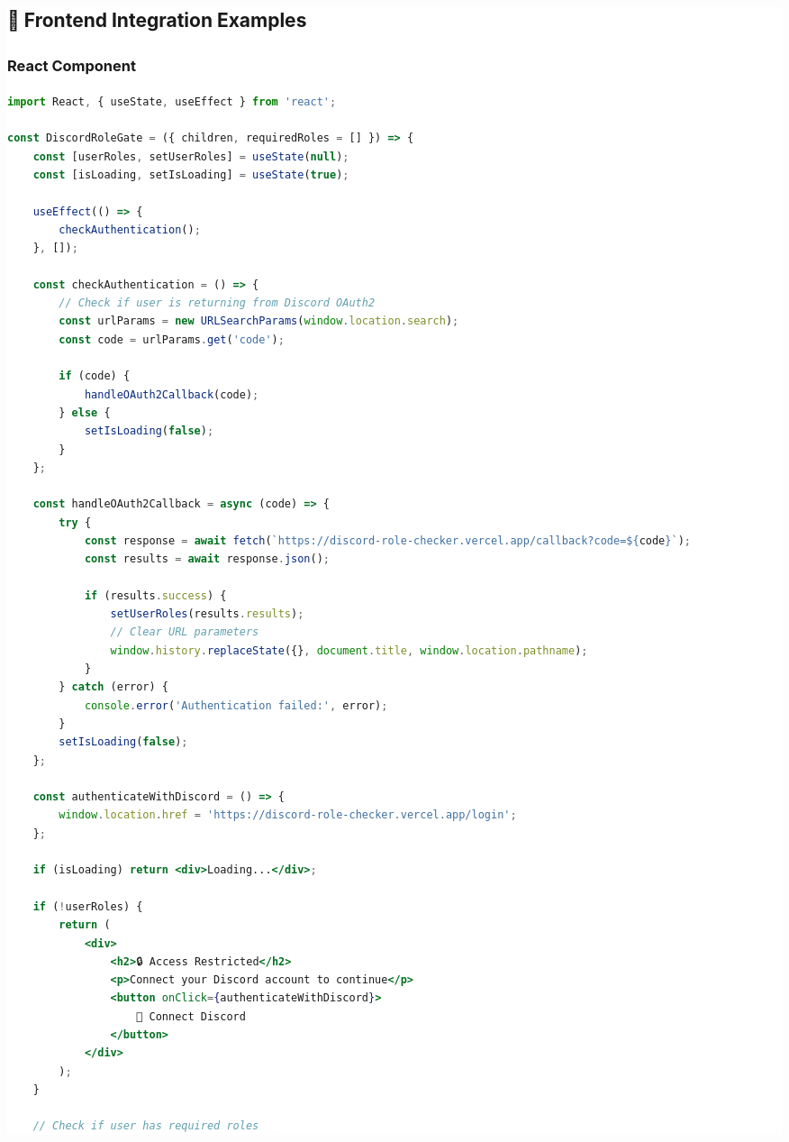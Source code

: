 ## 🎨 Frontend Integration Examples

### **React Component**

```jsx
import React, { useState, useEffect } from 'react';

const DiscordRoleGate = ({ children, requiredRoles = [] }) => {
    const [userRoles, setUserRoles] = useState(null);
    const [isLoading, setIsLoading] = useState(true);

    useEffect(() => {
        checkAuthentication();
    }, []);

    const checkAuthentication = () => {
        // Check if user is returning from Discord OAuth2
        const urlParams = new URLSearchParams(window.location.search);
        const code = urlParams.get('code');
        
        if (code) {
            handleOAuth2Callback(code);
        } else {
            setIsLoading(false);
        }
    };

    const handleOAuth2Callback = async (code) => {
        try {
            const response = await fetch(`https://discord-role-checker.vercel.app/callback?code=${code}`);
            const results = await response.json();
            
            if (results.success) {
                setUserRoles(results.results);
                // Clear URL parameters
                window.history.replaceState({}, document.title, window.location.pathname);
            }
        } catch (error) {
            console.error('Authentication failed:', error);
        }
        setIsLoading(false);
    };

    const authenticateWithDiscord = () => {
        window.location.href = 'https://discord-role-checker.vercel.app/login';
    };

    if (isLoading) return <div>Loading...</div>;

    if (!userRoles) {
        return (
            <div>
                <h2>🔒 Access Restricted</h2>
                <p>Connect your Discord account to continue</p>
                <button onClick={authenticateWithDiscord}>
                    🔐 Connect Discord
                </button>
            </div>
        );
    }

    // Check if user has required roles
```